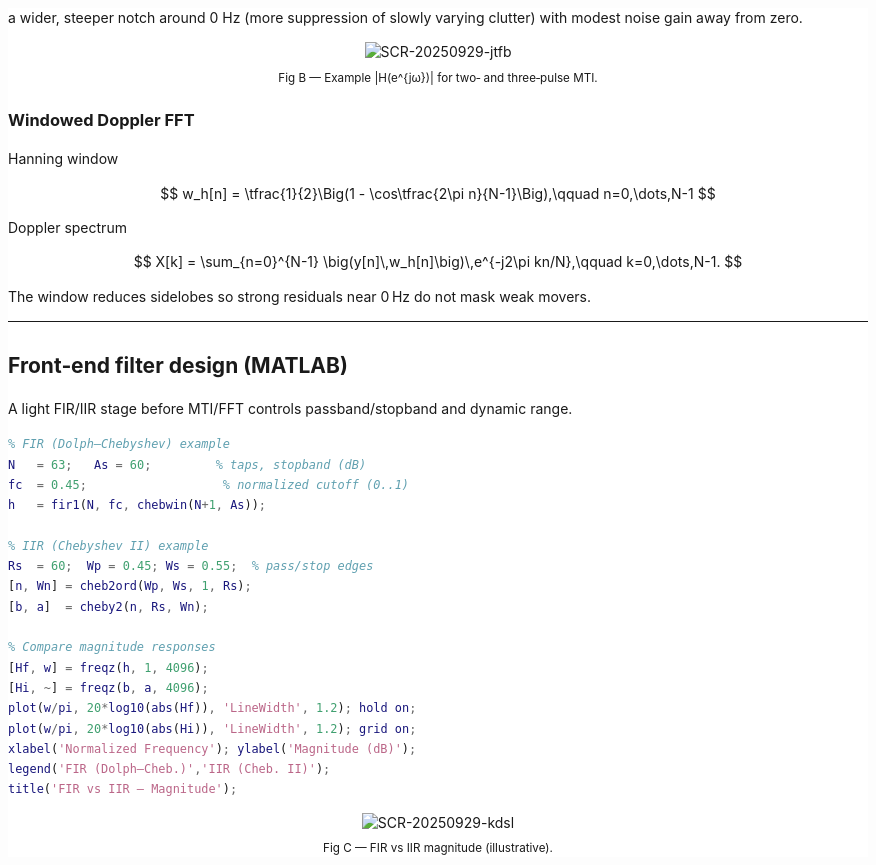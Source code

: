 a wider, steeper notch around 0 Hz (more suppression of slowly varying clutter) with modest noise gain away from zero.

<p align="center">
  <img width="647" height="363" alt="SCR-20250929-jtfb" src="https://github.com/user-attachments/assets/aed43adc-ae64-4b81-9ab3-4c939d6ce833" />
  <br/>
  <sub>Fig B — Example |H(e^{jω})| for two‑ and three‑pulse MTI.</sub>
</p>


### Windowed Doppler FFT

Hanning window

$$
w_h[n] = \tfrac{1}{2}\Big(1 - \cos\tfrac{2\pi n}{N-1}\Big),\qquad n=0,\dots,N-1
$$

Doppler spectrum

$$
X[k] = \sum_{n=0}^{N-1} \big(y[n]\,w_h[n]\big)\,e^{-j2\pi kn/N},\qquad k=0,\dots,N-1.
$$

The window reduces sidelobes so strong residuals near 0 Hz do not mask weak movers.

---

## Front‑end filter design (MATLAB)

A light FIR/IIR stage before MTI/FFT controls passband/stopband and dynamic range.

```matlab
% FIR (Dolph–Chebyshev) example
N   = 63;   As = 60;         % taps, stopband (dB)
fc  = 0.45;                   % normalized cutoff (0..1)
h   = fir1(N, fc, chebwin(N+1, As));

% IIR (Chebyshev II) example
Rs  = 60;  Wp = 0.45; Ws = 0.55;  % pass/stop edges
[n, Wn] = cheb2ord(Wp, Ws, 1, Rs);
[b, a]  = cheby2(n, Rs, Wn);

% Compare magnitude responses
[Hf, w] = freqz(h, 1, 4096);
[Hi, ~] = freqz(b, a, 4096);
plot(w/pi, 20*log10(abs(Hf)), 'LineWidth', 1.2); hold on;
plot(w/pi, 20*log10(abs(Hi)), 'LineWidth', 1.2); grid on;
xlabel('Normalized Frequency'); ylabel('Magnitude (dB)');
legend('FIR (Dolph–Cheb.)','IIR (Cheb. II)');
title('FIR vs IIR — Magnitude');
```

<p align="center">
  <img width="1267" height="407" alt="SCR-20250929-kdsl" src="https://github.com/user-attachments/assets/5474dd4c-50e6-41be-ba9c-c943922182b2" />
  <br/>
  <sub>Fig C — FIR vs IIR magnitude (illustrative).</sub>
</p>
